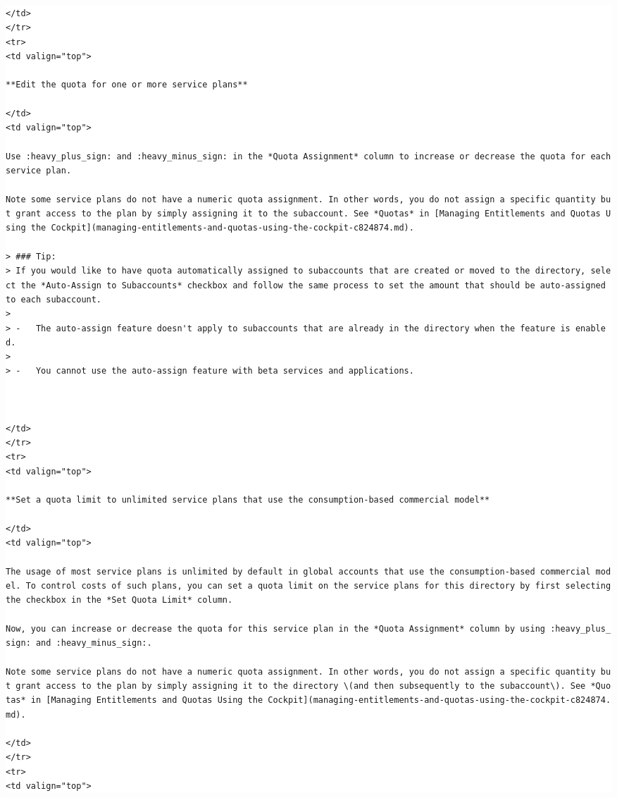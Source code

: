 
    
    </td>
    </tr>
    <tr>
    <td valign="top">
    
    **Edit the quota for one or more service plans**
    
    </td>
    <td valign="top">
    
    Use :heavy_plus_sign: and :heavy_minus_sign: in the *Quota Assignment* column to increase or decrease the quota for each service plan.

    Note some service plans do not have a numeric quota assignment. In other words, you do not assign a specific quantity but grant access to the plan by simply assigning it to the subaccount. See *Quotas* in [Managing Entitlements and Quotas Using the Cockpit](managing-entitlements-and-quotas-using-the-cockpit-c824874.md).

    > ### Tip:  
    > If you would like to have quota automatically assigned to subaccounts that are created or moved to the directory, select the *Auto-Assign to Subaccounts* checkbox and follow the same process to set the amount that should be auto-assigned to each subaccount.
    > 
    > -   The auto-assign feature doesn't apply to subaccounts that are already in the directory when the feature is enabled.
    > 
    > -   You cannot use the auto-assign feature with beta services and applications.


    
    </td>
    </tr>
    <tr>
    <td valign="top">
    
    **Set a quota limit to unlimited service plans that use the consumption-based commercial model**
    
    </td>
    <td valign="top">
    
    The usage of most service plans is unlimited by default in global accounts that use the consumption-based commercial model. To control costs of such plans, you can set a quota limit on the service plans for this directory by first selecting the checkbox in the *Set Quota Limit* column.

    Now, you can increase or decrease the quota for this service plan in the *Quota Assignment* column by using :heavy_plus_sign: and :heavy_minus_sign:.

    Note some service plans do not have a numeric quota assignment. In other words, you do not assign a specific quantity but grant access to the plan by simply assigning it to the directory \(and then subsequently to the subaccount\). See *Quotas* in [Managing Entitlements and Quotas Using the Cockpit](managing-entitlements-and-quotas-using-the-cockpit-c824874.md).
    
    </td>
    </tr>
    <tr>
    <td valign="top">
    